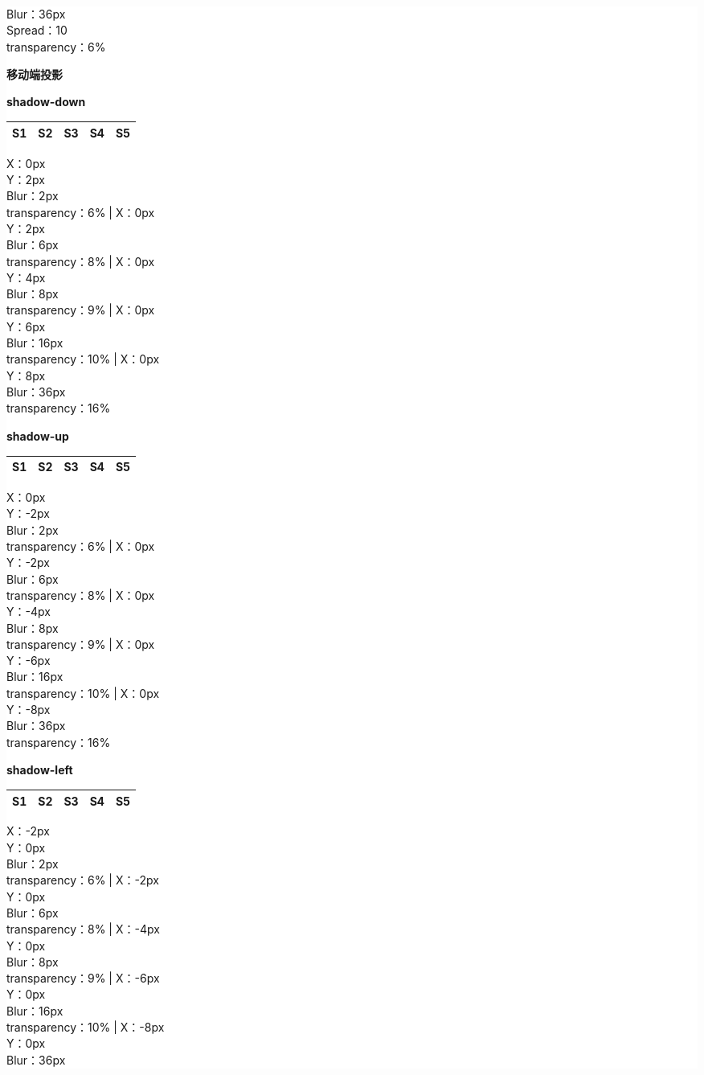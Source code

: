 Blur：36px  
Spread：10  
transparency：6%

**移动端投影**

**shadow-down**

S1 | S2 | S3 | S4 | S5
--- | --- | --- | --- | ---
X：0px  
Y：2px  
Blur：2px  
transparency：6% | X：0px  
Y：2px  
Blur：6px  
transparency：8% | X：0px  
Y：4px  
Blur：8px  
transparency：9% | X：0px  
Y：6px  
Blur：16px  
transparency：10% | X：0px  
Y：8px  
Blur：36px  
transparency：16%

**shadow-up**

S1 | S2 | S3 | S4 | S5
--- | --- | --- | --- | ---
X：0px  
Y：-2px  
Blur：2px  
transparency：6% | X：0px  
Y：-2px  
Blur：6px  
transparency：8% | X：0px  
Y：-4px  
Blur：8px  
transparency：9% | X：0px  
Y：-6px  
Blur：16px  
transparency：10% | X：0px  
Y：-8px  
Blur：36px  
transparency：16%

**shadow-left**

S1 | S2 | S3 | S4 | S5
--- | --- | --- | --- | ---
X：-2px  
Y：0px  
Blur：2px  
transparency：6% | X：-2px  
Y：0px  
Blur：6px  
transparency：8% | X：-4px  
Y：0px  
Blur：8px  
transparency：9% | X：-6px  
Y：0px  
Blur：16px  
transparency：10% | X：-8px  
Y：0px  
Blur：36px  